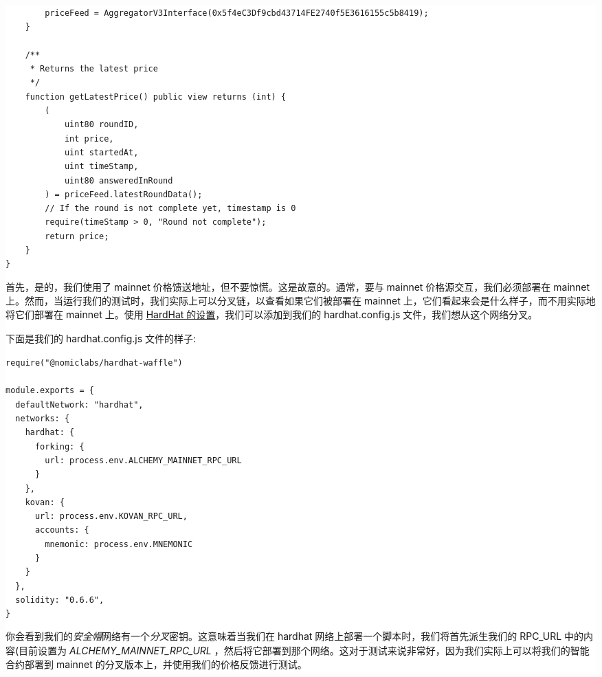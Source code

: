 ```
        priceFeed = AggregatorV3Interface(0x5f4eC3Df9cbd43714FE2740f5E3616155c5b8419);
    }

    /**
     * Returns the latest price
     */
    function getLatestPrice() public view returns (int) {
        (
            uint80 roundID, 
            int price,
            uint startedAt,
            uint timeStamp,
            uint80 answeredInRound
        ) = priceFeed.latestRoundData();
        // If the round is not complete yet, timestamp is 0
        require(timeStamp > 0, "Round not complete");
        return price;
    }
}

```

首先，是的，我们使用了 mainnet 价格馈送地址，但不要惊慌。这是故意的。通常，要与 mainnet 价格源交互，我们必须部署在 mainnet 上。然而，当运行我们的测试时，我们实际上可以分叉链，以查看如果它们被部署在 mainnet 上，它们看起来会是什么样子，而不用实际地将它们部署在 mainnet 上。使用 [HardHat 的设置](https://hardhat.org/)，我们可以添加到我们的 hardhat.config.js 文件，我们想从这个网络分叉。

下面是我们的 hardhat.config.js 文件的样子:

```
require("@nomiclabs/hardhat-waffle")

module.exports = {
  defaultNetwork: "hardhat",
  networks: {
    hardhat: {
      forking: {
        url: process.env.ALCHEMY_MAINNET_RPC_URL
      }
    },
    kovan: {
      url: process.env.KOVAN_RPC_URL,
      accounts: {
        mnemonic: process.env.MNEMONIC
      }
    }
  },
  solidity: "0.6.6",
}

```

你会看到我们的*安全帽*网络有一个*分叉*密钥。这意味着当我们在 hardhat 网络上部署一个脚本时，我们将首先派生我们的 RPC_URL 中的内容(目前设置为 *ALCHEMY_MAINNET_RPC_URL* ，然后将它部署到那个网络。这对于测试来说非常好，因为我们实际上可以将我们的智能合约部署到 mainnet 的分叉版本上，并使用我们的价格反馈进行测试。
